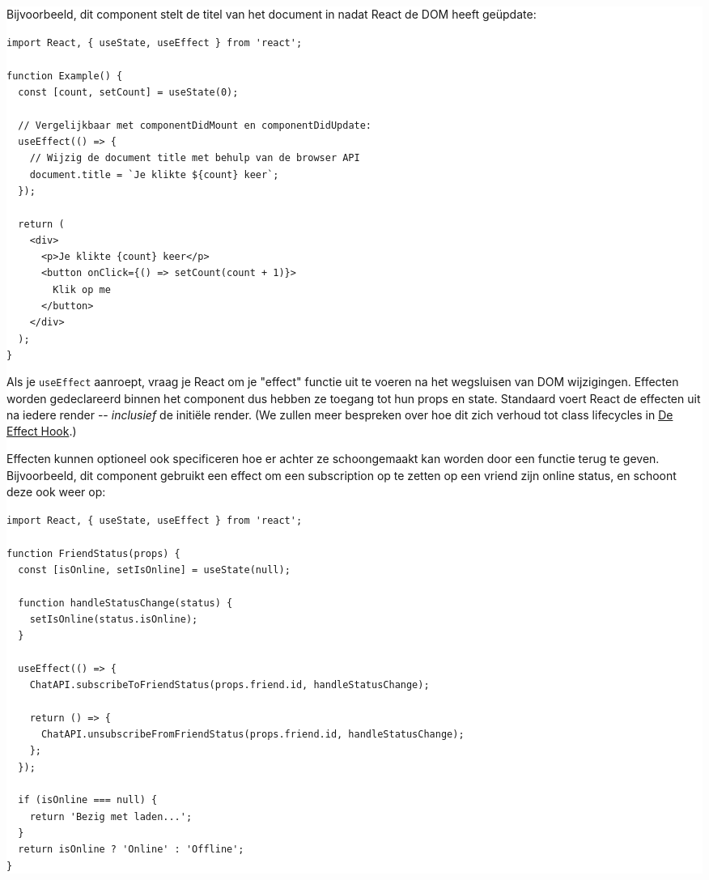 Bijvoorbeeld, dit component stelt de titel van het document in nadat React de DOM heeft geüpdate:

```js{1,6-10}
import React, { useState, useEffect } from 'react';

function Example() {
  const [count, setCount] = useState(0);

  // Vergelijkbaar met componentDidMount en componentDidUpdate:
  useEffect(() => {
    // Wijzig de document title met behulp van de browser API
    document.title = `Je klikte ${count} keer`;
  });

  return (
    <div>
      <p>Je klikte {count} keer</p>
      <button onClick={() => setCount(count + 1)}>
        Klik op me
      </button>
    </div>
  );
}
```

Als je `useEffect` aanroept, vraag je React om je "effect" functie uit te voeren na het wegsluisen van DOM wijzigingen. Effecten worden gedeclareerd binnen het component dus hebben ze toegang tot hun props en state. Standaard voert React de effecten uit na iedere render -- *inclusief* de initiële render. (We zullen meer bespreken over hoe dit zich verhoud tot class lifecycles in [De Effect Hook](/docs/hooks-effect.html).)

Effecten kunnen optioneel ook specificeren hoe er achter ze schoongemaakt kan worden door een functie terug te geven. Bijvoorbeeld, dit component gebruikt een effect om een subscription op te zetten op een vriend zijn online status, en schoont deze ook weer op:

```js{10-16}
import React, { useState, useEffect } from 'react';

function FriendStatus(props) {
  const [isOnline, setIsOnline] = useState(null);

  function handleStatusChange(status) {
    setIsOnline(status.isOnline);
  }

  useEffect(() => {
    ChatAPI.subscribeToFriendStatus(props.friend.id, handleStatusChange);

    return () => {
      ChatAPI.unsubscribeFromFriendStatus(props.friend.id, handleStatusChange);
    };
  });

  if (isOnline === null) {
    return 'Bezig met laden...';
  }
  return isOnline ? 'Online' : 'Offline';
}
```
